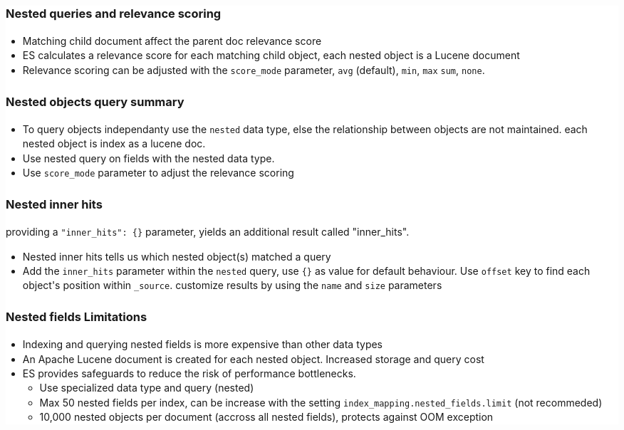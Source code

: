 ### Nested queries and relevance scoring

* Matching child document affect the parent doc relevance score
* ES calculates a relevance score for each matching child object, each nested object is a Lucene document
* Relevance scoring can be adjusted with the `score_mode` parameter, `avg` (default), `min`, `max` `sum`, `none`.

### Nested objects query summary

* To query objects independanty use the `nested` data type, else the relationship between objects are not maintained. each nested object is index as a lucene doc.
* Use nested query on fields with the nested data type.
* Use `score_mode` parameter to adjust the relevance scoring


### Nested inner hits

providing a `"inner_hits": {}` parameter, yields an additional result called "inner_hits".

* Nested inner hits tells us which nested object(s) matched a query
* Add the `inner_hits` parameter within the `nested` query, use `{}` as value for default behaviour. Use `offset` key to find each object's position within `_source`. customize results by using the `name` and `size` parameters

### Nested fields Limitations

* Indexing and querying nested fields is more expensive than other data types
* An Apache Lucene document is created for each nested object. Increased storage and query cost
* ES provides safeguards to reduce the risk of performance bottlenecks.
    * Use specialized data type and query (nested)
    * Max 50 nested fields per index, can be increase with the setting `index_mapping.nested_fields.limit` (not recommeded)
    * 10,000 nested objects per document (accross all nested fields), protects against OOM exception